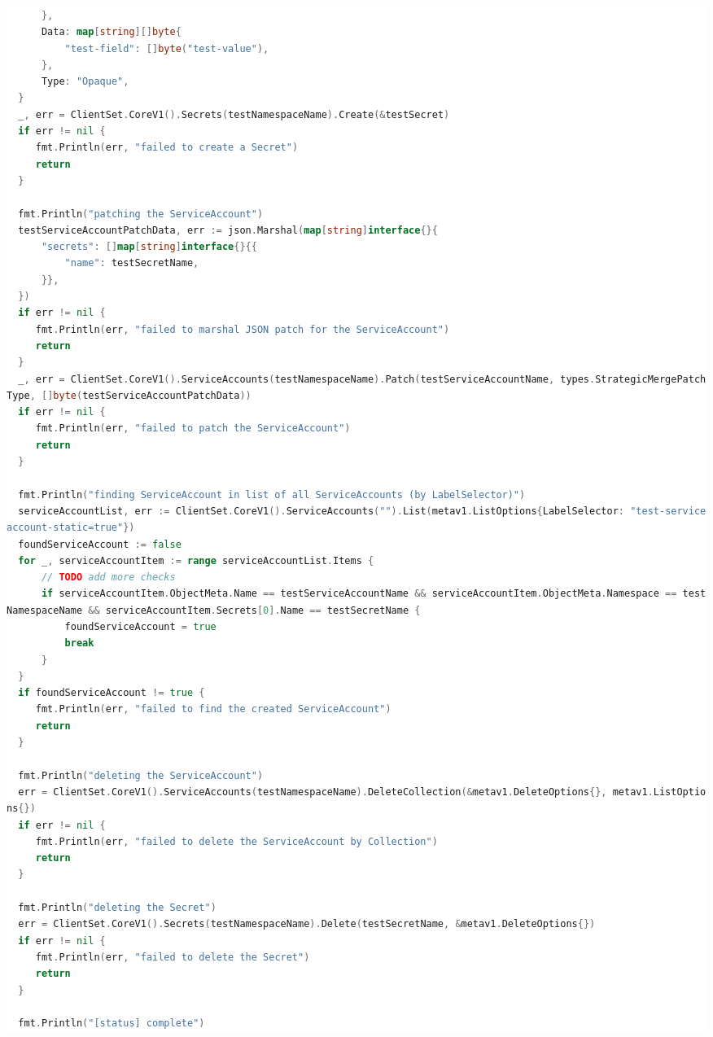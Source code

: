 ```go
      },
      Data: map[string][]byte{
          "test-field": []byte("test-value"),
      },
      Type: "Opaque",
  }
  _, err = ClientSet.CoreV1().Secrets(testNamespaceName).Create(&testSecret)
  if err != nil {
     fmt.Println(err, "failed to create a Secret")
     return
  }

  fmt.Println("patching the ServiceAccount")
  testServiceAccountPatchData, err := json.Marshal(map[string]interface{}{
      "secrets": []map[string]interface{}{{
          "name": testSecretName,
      }},
  })
  if err != nil {
     fmt.Println(err, "failed to marshal JSON patch for the ServiceAccount")
     return
  }
  _, err = ClientSet.CoreV1().ServiceAccounts(testNamespaceName).Patch(testServiceAccountName, types.StrategicMergePatchType, []byte(testServiceAccountPatchData))
  if err != nil {
     fmt.Println(err, "failed to patch the ServiceAccount")
     return
  }

  fmt.Println("finding ServiceAccount in list of all ServiceAccounts (by LabelSelector)")
  serviceAccountList, err := ClientSet.CoreV1().ServiceAccounts("").List(metav1.ListOptions{LabelSelector: "test-serviceaccount-static=true"})
  foundServiceAccount := false
  for _, serviceAccountItem := range serviceAccountList.Items {
      // TODO add more checks
      if serviceAccountItem.ObjectMeta.Name == testServiceAccountName && serviceAccountItem.ObjectMeta.Namespace == testNamespaceName && serviceAccountItem.Secrets[0].Name == testSecretName {
          foundServiceAccount = true
          break
      }
  }
  if foundServiceAccount != true {
     fmt.Println(err, "failed to find the created ServiceAccount")
     return
  }

  fmt.Println("deleting the ServiceAccount")
  err = ClientSet.CoreV1().ServiceAccounts(testNamespaceName).DeleteCollection(&metav1.DeleteOptions{}, metav1.ListOptions{})
  if err != nil {
     fmt.Println(err, "failed to delete the ServiceAccount by Collection")
     return
  }

  fmt.Println("deleting the Secret")
  err = ClientSet.CoreV1().Secrets(testNamespaceName).Delete(testSecretName, &metav1.DeleteOptions{})
  if err != nil {
     fmt.Println(err, "failed to delete the Secret")
     return
  }

  fmt.Println("[status] complete")
```